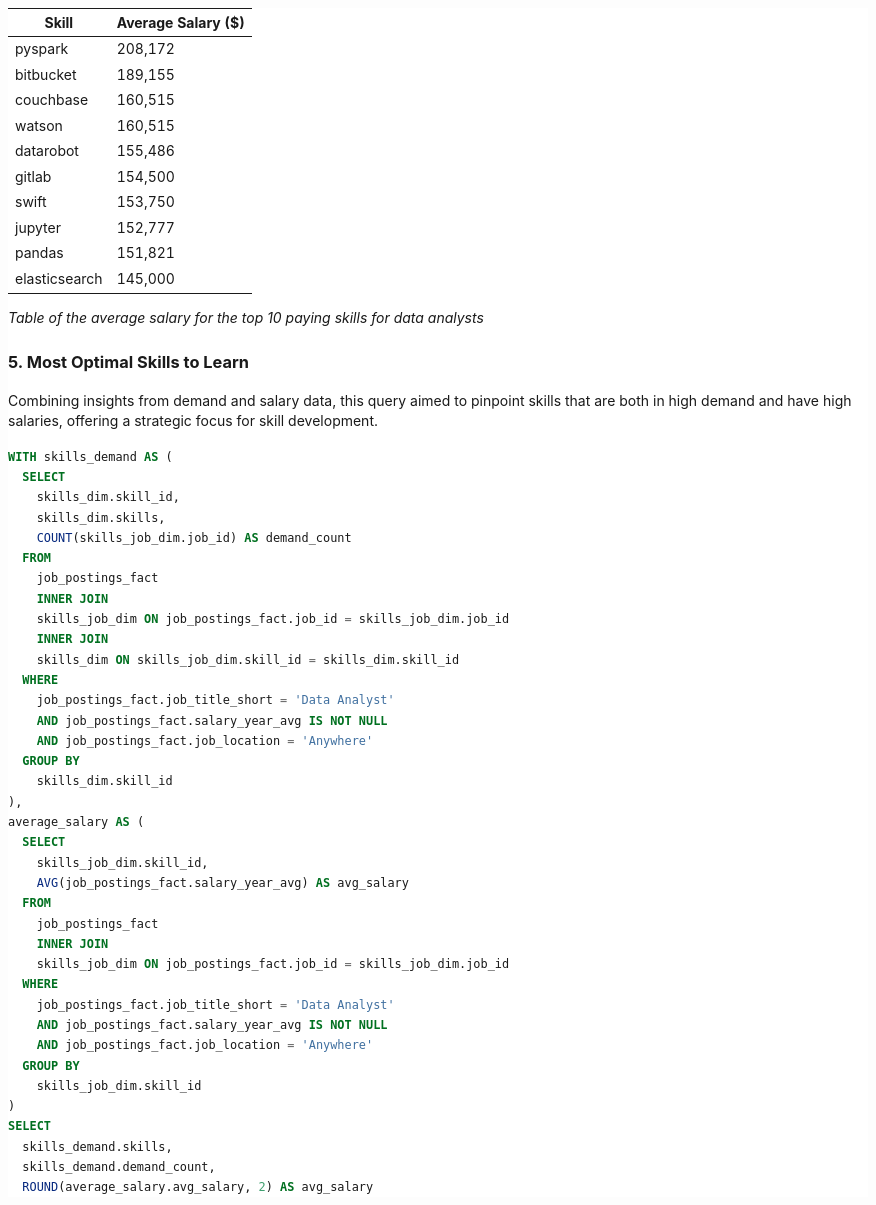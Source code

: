 
| Skill        | Average Salary ($) |
|--------------|--------------------|
| pyspark      | 208,172            |
| bitbucket    | 189,155            |
| couchbase    | 160,515            |
| watson       | 160,515            |
| datarobot    | 155,486            |
| gitlab       | 154,500            |
| swift        | 153,750            |
| jupyter      | 152,777            |
| pandas       | 151,821            |
| elasticsearch| 145,000            |
*Table of the average salary for the top 10 paying skills for data analysts*

### 5. Most Optimal Skills to Learn

Combining insights from demand and salary data, this query aimed to pinpoint skills that are both in high demand and have high salaries, offering a strategic focus for skill development.
```sql
WITH skills_demand AS (
  SELECT
    skills_dim.skill_id,
    skills_dim.skills,
    COUNT(skills_job_dim.job_id) AS demand_count
  FROM
    job_postings_fact
    INNER JOIN
    skills_job_dim ON job_postings_fact.job_id = skills_job_dim.job_id
    INNER JOIN
    skills_dim ON skills_job_dim.skill_id = skills_dim.skill_id
  WHERE
    job_postings_fact.job_title_short = 'Data Analyst'
    AND job_postings_fact.salary_year_avg IS NOT NULL
    AND job_postings_fact.job_location = 'Anywhere'
  GROUP BY
    skills_dim.skill_id
),
average_salary AS (
  SELECT
    skills_job_dim.skill_id,
    AVG(job_postings_fact.salary_year_avg) AS avg_salary
  FROM
    job_postings_fact
    INNER JOIN
    skills_job_dim ON job_postings_fact.job_id = skills_job_dim.job_id
  WHERE
    job_postings_fact.job_title_short = 'Data Analyst'
    AND job_postings_fact.salary_year_avg IS NOT NULL
    AND job_postings_fact.job_location = 'Anywhere'
  GROUP BY
    skills_job_dim.skill_id
)
SELECT
  skills_demand.skills,
  skills_demand.demand_count,
  ROUND(average_salary.avg_salary, 2) AS avg_salary
```